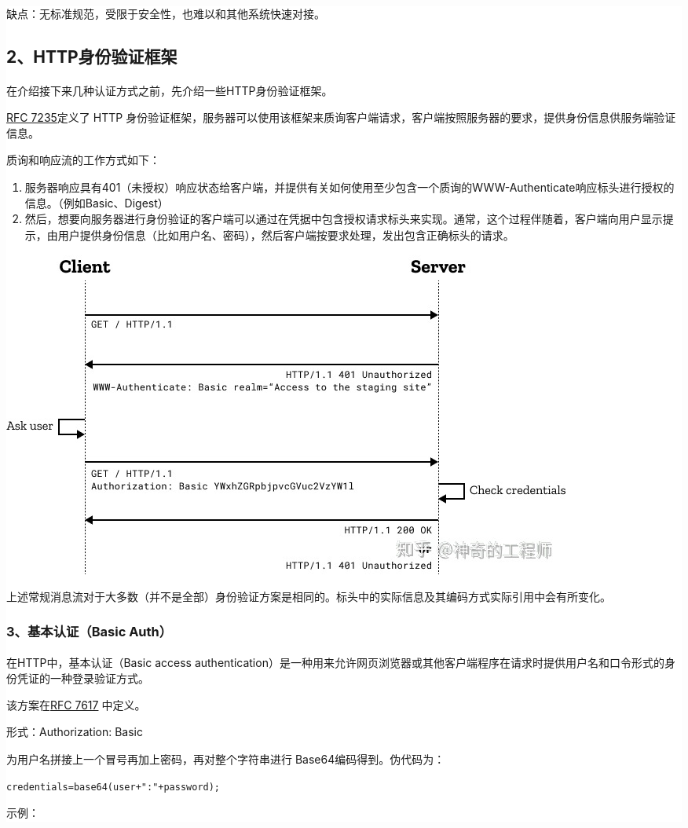 缺点：无标准规范，受限于安全性，也难以和其他系统快速对接。

## 2、HTTP身份验证框架

在介绍接下来几种认证方式之前，先介绍一些HTTP身份验证框架。

[RFC 7235](https://link.zhihu.com/?target=https%3A//datatracker.ietf.org/doc/html/rfc7235)定义了 HTTP 身份验证框架，服务器可以使用该框架来质询客户端请求，客户端按照服务器的要求，提供身份信息供服务端验证信息。

质询和响应流的工作方式如下：

1. 服务器响应具有401​​（未授权）响应状态给客户端，并提供有关如何使用至少包含一个质询的WWW-Authenticate​​响应标头进行授权的信息。（例如Basic​​、Digest​​）
2. 然后，想要向服务器进行身份验证的客户端可以通过在凭据中包含授权​​请求标头来实现。通常，这个过程伴随着，客户端向用户显示提示，由用户提供身份信息（比如用户名、密码），然后客户端按要求处理，发出包含正确标头的请求。

![](img/20230207133100.png)  

上述常规消息流对于大多数（并不是全部）身份验证方案是相同的。标头中的实际信息及其编码方式实际引用中会有所变化。


### 3、基本认证（Basic Auth）

在HTTP中，基本认证（Basic access authentication）是一种用来允许网页浏览器或其他客户端程序在请求时提供用户名和口令形式的身份凭证的一种登录验证方式。

该方案在[RFC 7617](https://link.zhihu.com/?target=https%3A//datatracker.ietf.org/doc/html/rfc7617) 中定义。

形式：Authorization: Basic <credentials>

<credentials> 为用户名拼接上一个冒号再加上密码，再对整个字符串进行 Base64编码得到。伪代码为：

```text
credentials=base64(user+":"+password);
```

示例：
